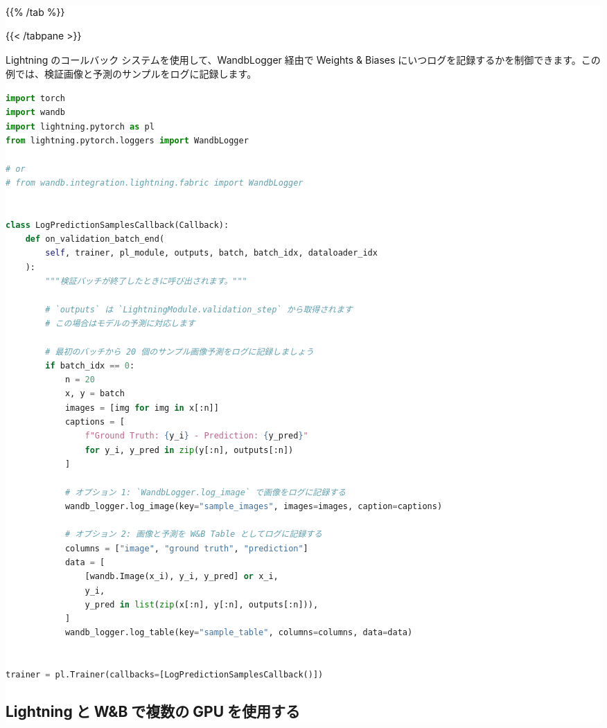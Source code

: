 {{% /tab %}}

{{< /tabpane >}}

Lightning のコールバック システムを使用して、WandbLogger 経由で Weights & Biases にいつログを記録するかを制御できます。この例では、検証画像と予測のサンプルをログに記録します。


```python
import torch
import wandb
import lightning.pytorch as pl
from lightning.pytorch.loggers import WandbLogger

# or
# from wandb.integration.lightning.fabric import WandbLogger


class LogPredictionSamplesCallback(Callback):
    def on_validation_batch_end(
        self, trainer, pl_module, outputs, batch, batch_idx, dataloader_idx
    ):
        """検証バッチが終了したときに呼び出されます。"""

        # `outputs` は `LightningModule.validation_step` から取得されます
        # この場合はモデルの予測に対応します

        # 最初のバッチから 20 個のサンプル画像予測をログに記録しましょう
        if batch_idx == 0:
            n = 20
            x, y = batch
            images = [img for img in x[:n]]
            captions = [
                f"Ground Truth: {y_i} - Prediction: {y_pred}"
                for y_i, y_pred in zip(y[:n], outputs[:n])
            ]

            # オプション 1: `WandbLogger.log_image` で画像をログに記録する
            wandb_logger.log_image(key="sample_images", images=images, caption=captions)

            # オプション 2: 画像と予測を W&B Table としてログに記録する
            columns = ["image", "ground truth", "prediction"]
            data = [
                [wandb.Image(x_i), y_i, y_pred] or x_i,
                y_i,
                y_pred in list(zip(x[:n], y[:n], outputs[:n])),
            ]
            wandb_logger.log_table(key="sample_table", columns=columns, data=data)


trainer = pl.Trainer(callbacks=[LogPredictionSamplesCallback()])
```

## Lightning と W&B で複数の GPU を使用する
